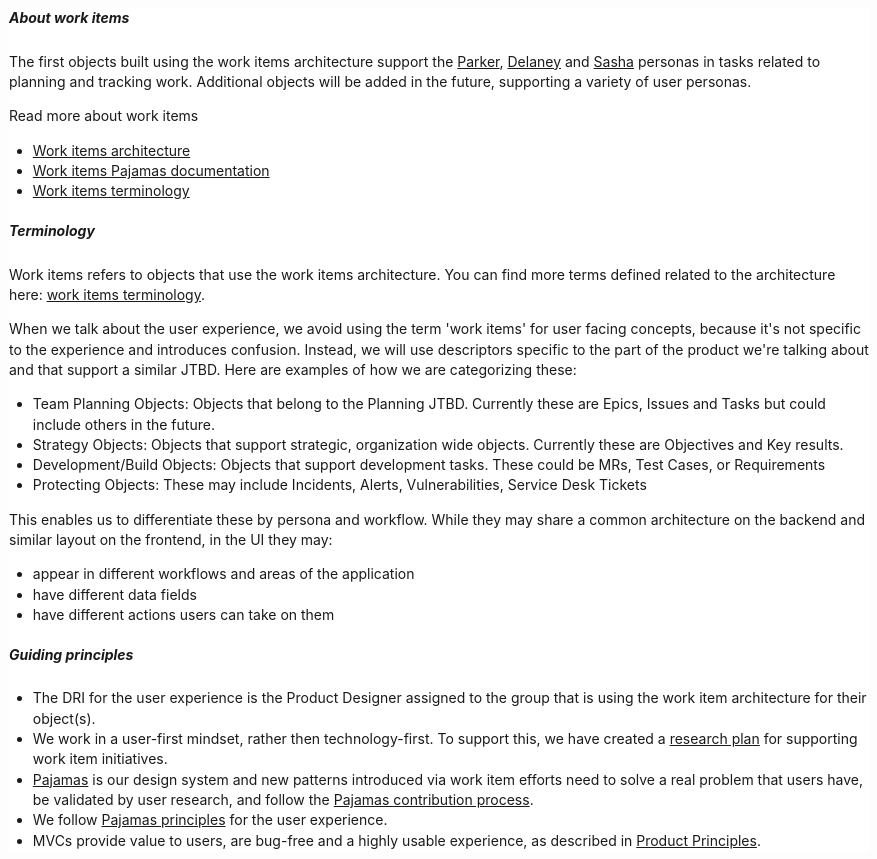 ##### About work items

The first objects built using the work items architecture support the [Parker](/handbook/product/personas/#parker-product-manager), [Delaney](/handbook/product/personas/#delaney-development-team-lead) and [Sasha](/handbook/product/personas/#sasha-software-developer) personas in tasks related to planning and tracking work. Additional objects will be added in the future, supporting a variety of user personas.

Read more about work items

- [Work items architecture](https://docs.gitlab.com/ee/architecture/blueprints/work_items/)
- [Work items Pajamas documentation](https://design.gitlab.com/objects/work-item)
- [Work items terminology](https://docs.gitlab.com/ee/development/work_items.html#work-item-terminology)

##### Terminology

Work items refers to objects that use the work items architecture. You can find more terms defined related to the architecture here: [work items terminology](https://docs.gitlab.com/ee/development/work_items.html#work-item-terminology).

When we talk about the user experience, we avoid using the term 'work items' for user facing concepts, because it's not specific to the experience and introduces confusion. Instead, we will use descriptors specific to the part of the product we're talking about and that support a similar JTBD. Here are examples of how we are categorizing these:

- Team Planning Objects: Objects that belong to the Planning JTBD. Currently these are Epics, Issues and Tasks but could include others in the future.
- Strategy Objects: Objects that support strategic, organization wide objects. Currently these are Objectives and Key results.
- Development/Build Objects: Objects that support development tasks. These could be MRs, Test Cases, or Requirements
- Protecting Objects: These may include Incidents, Alerts, Vulnerabilities, Service Desk Tickets

This enables us to differentiate these by persona and workflow. While they may share a common architecture on the backend and similar layout on the frontend, in the UI they may:

- appear in different workflows and areas of the application
- have different data fields
- have different actions users can take on them

##### Guiding principles

- The DRI for the user experience is the Product Designer assigned to the group that is using the work item architecture for their object(s).
- We work in a user-first mindset, rather then technology-first. To support this, we have created a [research plan](/handbook/product/ux/stage-group-ux-strategy/plan/plan.html#ux-research-for-work-items) for supporting work item initiatives.
- [Pajamas](https://design.gitlab.com/) is our design system and new patterns introduced via work item efforts need to solve a real problem that users have, be validated by user research, and follow the [Pajamas contribution process](https://design.gitlab.com/get-started/contributing).
- We follow [Pajamas principles](https://design.gitlab.com/get-started/principles) for the user experience.
- MVCs provide value to users, are bug-free and a highly usable experience, as described in [Product Principles](/handbook/product/product-principles/#the-minimal-viable-change-mvc).
